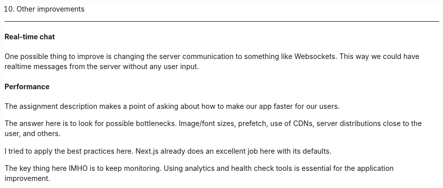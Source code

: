10. Other improvements

---

#### Real-time chat

One possible thing to improve is changing the server communication to something like Websockets. This way we could have realtime messages from the server without any user input.

#### Performance

The assignment description makes a point of asking about how to make our app faster for our users.

The answer here is to look for possible bottlenecks. Image/font sizes, prefetch, use of CDNs, server distributions close to the user, and others.

I tried to apply the best practices here. Next.js already does an excellent job here with its defaults.

The key thing here IMHO is to keep monitoring. Using analytics and health check tools is essential for the application improvement.
